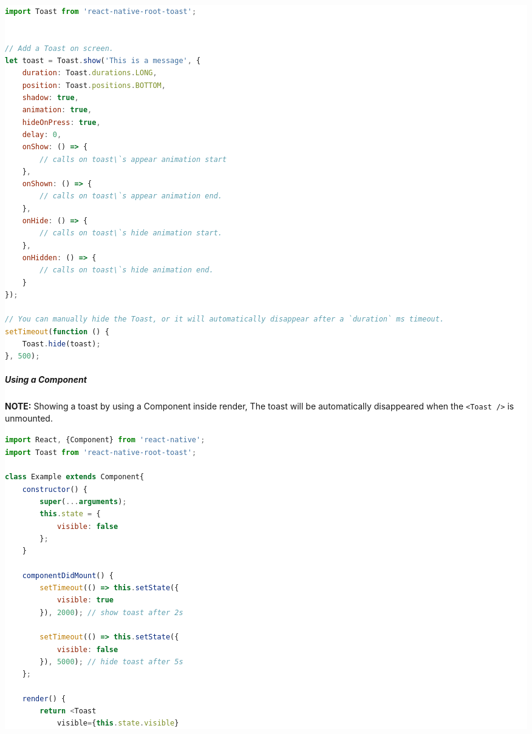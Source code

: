 ```js
import Toast from 'react-native-root-toast';


// Add a Toast on screen.
let toast = Toast.show('This is a message', {
    duration: Toast.durations.LONG,
    position: Toast.positions.BOTTOM,
    shadow: true,
    animation: true,
    hideOnPress: true,
    delay: 0,
    onShow: () => {
        // calls on toast\`s appear animation start
    },
    onShown: () => {
        // calls on toast\`s appear animation end.
    },
    onHide: () => {
        // calls on toast\`s hide animation start.
    },
    onHidden: () => {
        // calls on toast\`s hide animation end.
    }
});

// You can manually hide the Toast, or it will automatically disappear after a `duration` ms timeout.
setTimeout(function () {
    Toast.hide(toast);
}, 500);

```

##### **Using a Component**

**NOTE:**
Showing a toast by using a Component inside render, The toast will be automatically disappeared when the `<Toast />` is unmounted.

```js
import React, {Component} from 'react-native';
import Toast from 'react-native-root-toast';

class Example extends Component{
    constructor() {
        super(...arguments);
        this.state = {
            visible: false
        };
    }

    componentDidMount() {
        setTimeout(() => this.setState({
            visible: true
        }), 2000); // show toast after 2s

        setTimeout(() => this.setState({
            visible: false
        }), 5000); // hide toast after 5s
    };

    render() {
        return <Toast
            visible={this.state.visible}
```